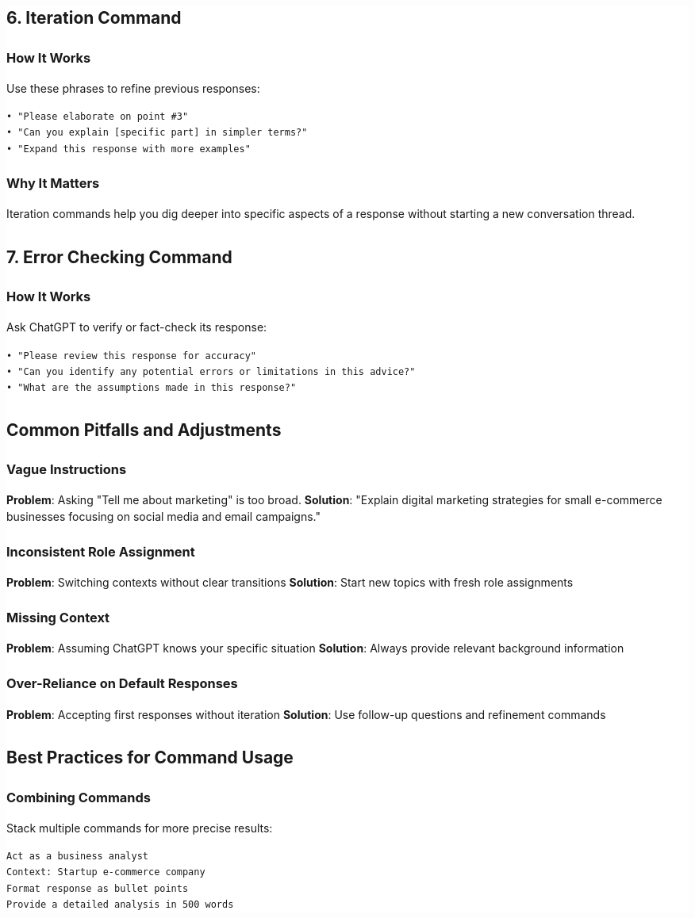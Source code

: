 ## 6. Iteration Command

### How It Works
Use these phrases to refine previous responses:
```
• "Please elaborate on point #3"
• "Can you explain [specific part] in simpler terms?"
• "Expand this response with more examples"
```

### Why It Matters
Iteration commands help you dig deeper into specific aspects of a response without starting a new conversation thread.

## 7. Error Checking Command

### How It Works
Ask ChatGPT to verify or fact-check its response:
```
• "Please review this response for accuracy"
• "Can you identify any potential errors or limitations in this advice?"
• "What are the assumptions made in this response?"
```

## Common Pitfalls and Adjustments

### Vague Instructions
**Problem**: Asking "Tell me about marketing" is too broad.
**Solution**: "Explain digital marketing strategies for small e-commerce businesses focusing on social media and email campaigns."

### Inconsistent Role Assignment
**Problem**: Switching contexts without clear transitions
**Solution**: Start new topics with fresh role assignments

### Missing Context
**Problem**: Assuming ChatGPT knows your specific situation
**Solution**: Always provide relevant background information

### Over-Reliance on Default Responses
**Problem**: Accepting first responses without iteration
**Solution**: Use follow-up questions and refinement commands

## Best Practices for Command Usage

### Combining Commands
Stack multiple commands for more precise results:
```
Act as a business analyst
Context: Startup e-commerce company
Format response as bullet points
Provide a detailed analysis in 500 words
```
